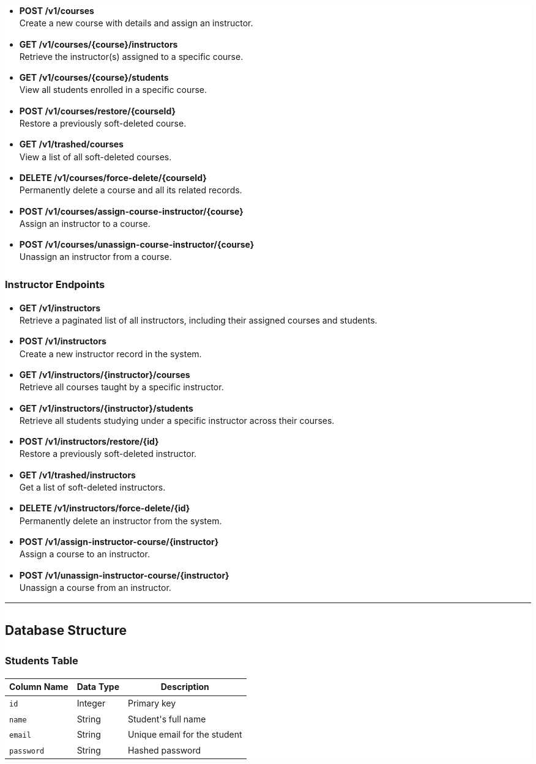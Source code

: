 - **POST /v1/courses**  
  Create a new course with details and assign an instructor.

- **GET /v1/courses/{course}/instructors**  
  Retrieve the instructor(s) assigned to a specific course.

- **GET /v1/courses/{course}/students**  
  View all students enrolled in a specific course.

- **POST /v1/courses/restore/{courseId}**  
  Restore a previously soft-deleted course.

- **GET /v1/trashed/courses**  
  View a list of all soft-deleted courses.

- **DELETE /v1/courses/force-delete/{courseId}**  
  Permanently delete a course and all its related records.

- **POST /v1/courses/assign-course-instructor/{course}**  
  Assign an instructor to a course.

- **POST /v1/courses/unassign-course-instructor/{course}**  
  Unassign an instructor from a course.

### Instructor Endpoints
- **GET /v1/instructors**  
  Retrieve a paginated list of all instructors, including their assigned courses and students.

- **POST /v1/instructors**  
  Create a new instructor record in the system.

- **GET /v1/instructors/{instructor}/courses**  
  Retrieve all courses taught by a specific instructor.

- **GET /v1/instructors/{instructor}/students**  
  Retrieve all students studying under a specific instructor across their courses.

- **POST /v1/instructors/restore/{id}**  
  Restore a previously soft-deleted instructor.

- **GET /v1/trashed/instructors**  
  Get a list of soft-deleted instructors.

- **DELETE /v1/instructors/force-delete/{id}**  
  Permanently delete an instructor from the system.

- **POST /v1/assign-instructor-course/{instructor}**  
  Assign a course to an instructor.

- **POST /v1/unassign-instructor-course/{instructor}**  
  Unassign a course from an instructor.

---

## Database Structure

### Students Table
| Column Name  | Data Type | Description                  |
|--------------|-----------|------------------------------|
| `id`         | Integer   | Primary key                  |
| `name`       | String    | Student's full name          |
| `email`      | String    | Unique email for the student |
| `password`   | String    | Hashed password              |
